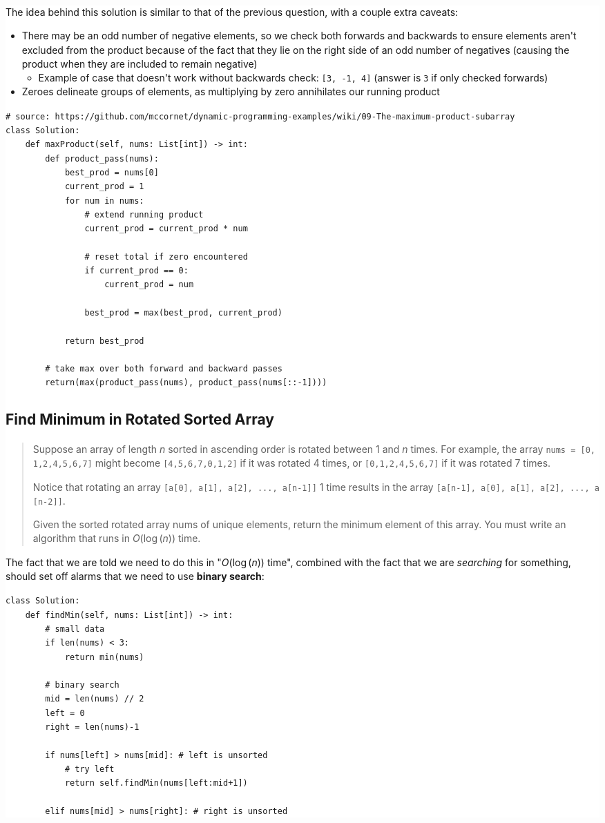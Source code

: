 The idea behind this solution is similar to that of the previous question, with a couple extra caveats:

 - There may be an odd number of negative elements, so we check both forwards and backwards to ensure elements aren't excluded from the product because of the fact that they lie on the right side of an odd number of negatives (causing the product when they are included to remain negative)
   - Example of case that doesn't work without backwards check: `[3, -1, 4]` (answer is `3` if only checked forwards)
 - Zeroes delineate groups of elements, as multiplying by zero annihilates our running product

```{.python .numberLines startFrom="1" .good}
# source: https://github.com/mccornet/dynamic-programming-examples/wiki/09-The-maximum-product-subarray
class Solution:
    def maxProduct(self, nums: List[int]) -> int:
        def product_pass(nums):
            best_prod = nums[0]
            current_prod = 1
            for num in nums:  
                # extend running product  
                current_prod = current_prod * num
                
                # reset total if zero encountered
                if current_prod == 0: 
                    current_prod = num

                best_prod = max(best_prod, current_prod)

            return best_prod

        # take max over both forward and backward passes
        return(max(product_pass(nums), product_pass(nums[::-1])))
```

## Find Minimum in Rotated Sorted Array

> Suppose an array of length $n$ sorted in ascending order is rotated between $1$ and $n$ times. For example, the array `nums = [0,1,2,4,5,6,7]` might become `[4,5,6,7,0,1,2]` if it was rotated $4$ times, or `[0,1,2,4,5,6,7]` if it was rotated $7$ times.
>
> Notice that rotating an array `[a[0], a[1], a[2], ..., a[n-1]]` $1$ time results in the array `[a[n-1], a[0], a[1], a[2], ..., a[n-2]]`.
>
> Given the sorted rotated array nums of unique elements, return the minimum element of this array.
> You must write an algorithm that runs in $O(\log(n))$ time.

The fact that we are told we need to do this in "$O(\log(n))$ time", combined with the fact that we are *searching* for something, should set off alarms that we need to use **binary search**:

```{.python .numberLines startFrom="1" .good}
class Solution:
    def findMin(self, nums: List[int]) -> int:  
        # small data
        if len(nums) < 3:
            return min(nums)
        
        # binary search
        mid = len(nums) // 2
        left = 0
        right = len(nums)-1
        
        if nums[left] > nums[mid]: # left is unsorted
            # try left
            return self.findMin(nums[left:mid+1])
            
        elif nums[mid] > nums[right]: # right is unsorted
```